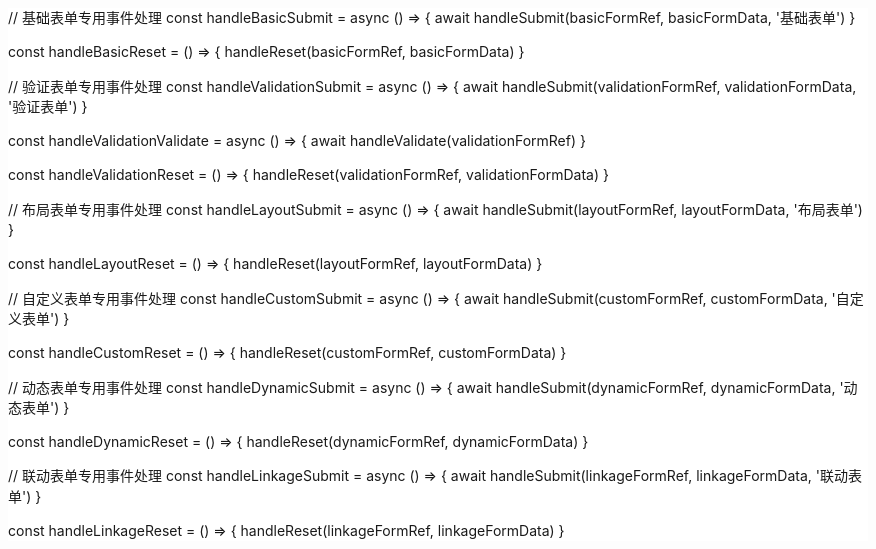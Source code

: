 // 基础表单专用事件处理
const handleBasicSubmit = async () => {
  await handleSubmit(basicFormRef, basicFormData, '基础表单')
}

const handleBasicReset = () => {
  handleReset(basicFormRef, basicFormData)
}

// 验证表单专用事件处理
const handleValidationSubmit = async () => {
  await handleSubmit(validationFormRef, validationFormData, '验证表单')
}

const handleValidationValidate = async () => {
  await handleValidate(validationFormRef)
}

const handleValidationReset = () => {
  handleReset(validationFormRef, validationFormData)
}

// 布局表单专用事件处理
const handleLayoutSubmit = async () => {
  await handleSubmit(layoutFormRef, layoutFormData, '布局表单')
}

const handleLayoutReset = () => {
  handleReset(layoutFormRef, layoutFormData)
}

// 自定义表单专用事件处理
const handleCustomSubmit = async () => {
  await handleSubmit(customFormRef, customFormData, '自定义表单')
}

const handleCustomReset = () => {
  handleReset(customFormRef, customFormData)
}

// 动态表单专用事件处理
const handleDynamicSubmit = async () => {
  await handleSubmit(dynamicFormRef, dynamicFormData, '动态表单')
}

const handleDynamicReset = () => {
  handleReset(dynamicFormRef, dynamicFormData)
}

// 联动表单专用事件处理
const handleLinkageSubmit = async () => {
  await handleSubmit(linkageFormRef, linkageFormData, '联动表单')
}

const handleLinkageReset = () => {
  handleReset(linkageFormRef, linkageFormData)
}
